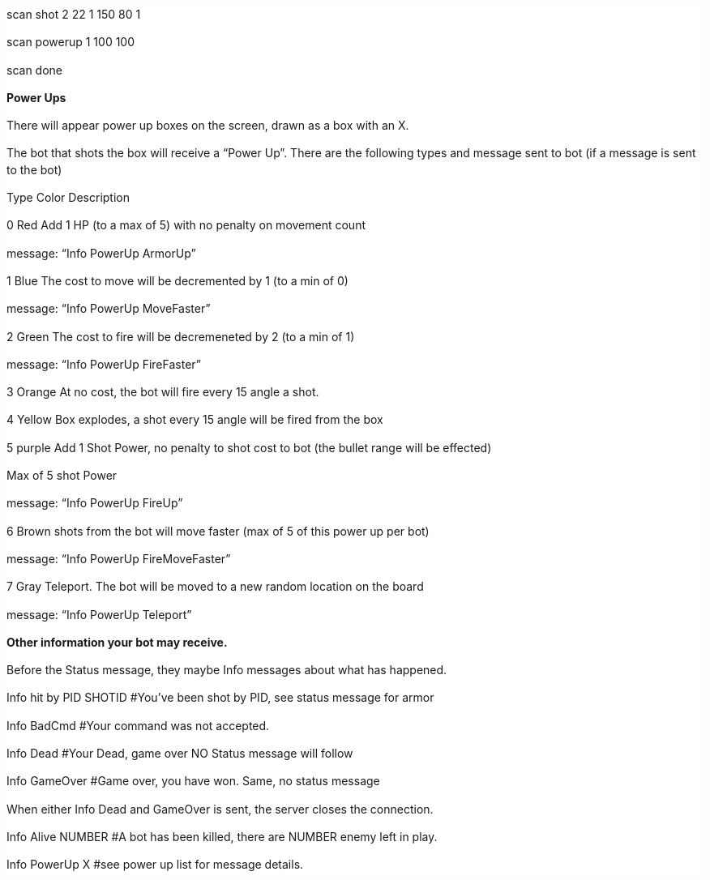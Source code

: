 scan shot 2 22 1 150 80 1

scan powerup 1 100 100

scan done

<strong>Power Ups</strong>

There will appear power up boxes on the screen, drawn as a box with an X.

The bot that shots the box will receive a “Power Up”. There are the following types and message sent to bot (if a message is sent to the bot)

Type Color Description

0            Red Add 1 HP (to a max of 5) with no penalty on movement count

message: “Info PowerUp ArmorUp”

1           Blue The cost to move will be decremented by 1 (to a min of 0)

message: “Info PowerUp MoveFaster”

2          Green The cost to fire will be decremeneted by 2 (to a min of 1)

message: “Info PowerUp FireFaster”

3          Orange At no cost, the bot will fire every 15 angle a shot.

4           Yellow Box explodes, a shot every 15 angle will be fired from the box

5          purple Add 1 Shot Power, no penalty to shot cost to bot (the bullet range will be effected)

Max of 5 shot Power




message: “Info PowerUp FireUp”

6           Brown shots from the bot will move faster (max of 5 of this power up per bot)

message: “Info PowerUp FireMoveFaster”

7          Gray Teleport. The bot will be moved to a new random location on the board

message: “Info PowerUp Teleport”

<strong>Other information your bot may receive.</strong>

Before the Status message, they maybe Info messages about what has happened.

Info hit by PID SHOTID              #You’ve been shot by PID, see status message for armor

Info BadCmd                          #Your command was not accepted.

Info Dead                                 #Your Dead, game over NO Status message will follow

Info GameOver                        #Game over, you have won. Same, no status message

When either Info Dead and GameOver is sent, the server closes the connection.

Info Alive NUMBER             #A bot has been killed, there are NUMBER enemy left in play.

Info PowerUp X                      #see power up list for message details.
